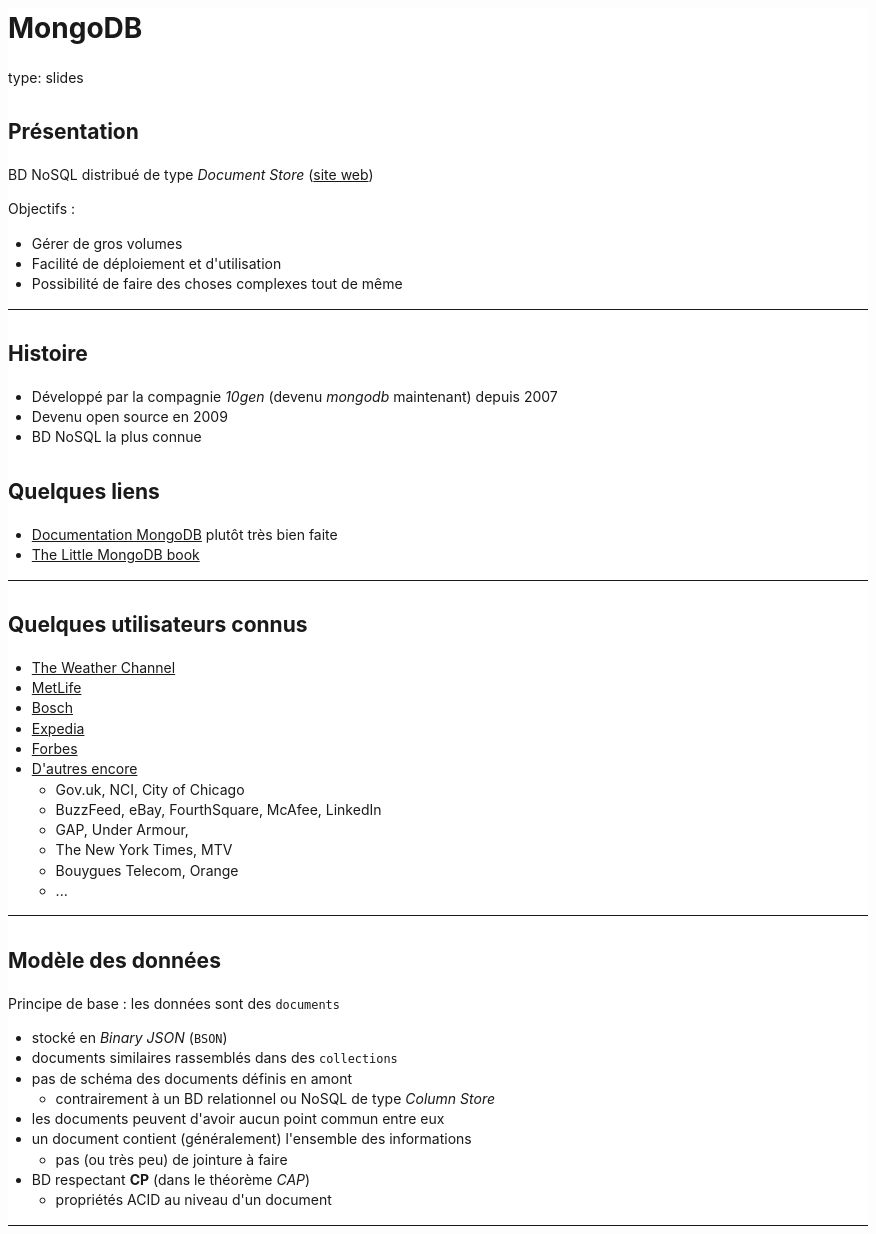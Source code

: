 # MongoDB
type: slides

## Présentation

BD  NoSQL distribué de type *Document Store* ([site web](http://www.mongodb.com/)) 

Objectifs :
- Gérer de gros volumes
- Facilité de déploiement et d'utilisation
- Possibilité de faire des choses complexes tout de même

---
## Histoire

- Développé par la compagnie *10gen* (devenu *mongodb* maintenant) depuis 2007
- Devenu open source en 2009
- BD NoSQL la plus connue

## Quelques liens

- [Documentation MongoDB](http://docs.mongodb.org/manual/) plutôt très bien faite
- [The Little MongoDB book](http://openmymind.net/mongodb.pdf)

---
## Quelques utilisateurs connus

- [The Weather Channel](http://www.mongodb.com/customers/weather-channel)
- [MetLife](http://www.mongodb.com/customers/metlife)
- [Bosch](http://www.mongodb.com/customers/bosch)
- [Expedia](http://www.mongodb.com/customers/expedia)
- [Forbes](http://www.mongodb.com/customers/forbes)
- [D'autres encore](http://www.mongodb.com/who-uses-mongodb)
	- Gov.uk, NCI, City of Chicago
	- BuzzFeed, eBay, FourthSquare, McAfee, LinkedIn
	- GAP, Under Armour,
	- The New York Times, MTV
	- Bouygues Telecom, Orange
	- ...

---

## Modèle des données

Principe de base : les données sont des `documents`
- stocké en *Binary JSON* (`BSON`)
- documents similaires rassemblés dans des `collections`
- pas de schéma des documents définis en amont
	- contrairement à un BD relationnel ou NoSQL de type *Column Store*
- les documents peuvent d'avoir aucun point commun entre eux
- un document contient (généralement) l'ensemble des informations
	- pas (ou très peu) de jointure à faire
- BD respectant **CP** (dans le théorème *CAP*)
	- propriétés ACID au niveau d'un document
    
---